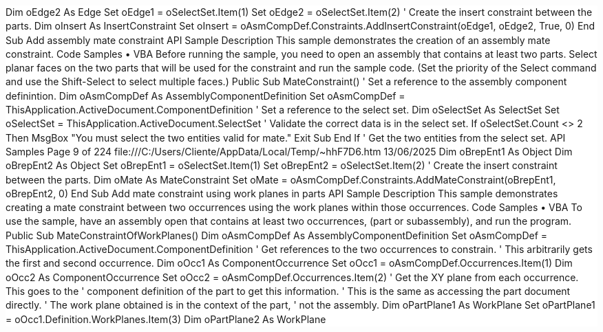 Dim oEdge2 As Edge
Set oEdge1 = oSelectSet.Item(1)
Set oEdge2 = oSelectSet.Item(2)
' Create the insert constraint between the parts.
Dim oInsert As InsertConstraint
Set oInsert = oAsmCompDef.Constraints.AddInsertConstraint(oEdge1, oEdge2, True, 0)
End Sub
Add assembly mate constraint API Sample
Description
This sample demonstrates the creation of an assembly mate constraint.
Code Samples
• VBA
Before running the sample, you need to open an assembly that contains at least two parts. Select planar faces on the two parts that will be used for the constraint and
run the sample code. (Set the priority of the Select command and use the Shift-Select to select multiple faces.)
Public Sub MateConstraint()
' Set a reference to the assembly component definintion.
Dim oAsmCompDef As AssemblyComponentDefinition
Set oAsmCompDef = ThisApplication.ActiveDocument.ComponentDefinition
' Set a reference to the select set.
Dim oSelectSet As SelectSet
Set oSelectSet = ThisApplication.ActiveDocument.SelectSet
' Validate the correct data is in the select set.
If oSelectSet.Count <> 2 Then
MsgBox "You must select the two entities valid for mate."
Exit Sub
End If
' Get the two entities from the select set.
API Samples Page 9 of 224
file:///C:/Users/Cliente/AppData/Local/Temp/~hhF7D6.htm 13/06/2025
Dim oBrepEnt1 As Object
Dim oBrepEnt2 As Object
Set oBrepEnt1 = oSelectSet.Item(1)
Set oBrepEnt2 = oSelectSet.Item(2)
' Create the insert constraint between the parts.
Dim oMate As MateConstraint
Set oMate = oAsmCompDef.Constraints.AddMateConstraint(oBrepEnt1, oBrepEnt2, 0)
End Sub
Add mate constraint using work planes in parts API Sample
Description
This sample demonstrates creating a mate constraint between two occurrences using the work planes within those occurrences.
Code Samples
• VBA
To use the sample, have an assembly open that contains at least two occurrences, (part or subassembly), and run the program.
Public Sub MateConstraintOfWorkPlanes()
Dim oAsmCompDef As AssemblyComponentDefinition
Set oAsmCompDef = ThisApplication.ActiveDocument.ComponentDefinition
' Get references to the two occurrences to constrain.
' This arbitrarily gets the first and second occurrence.
Dim oOcc1 As ComponentOccurrence
Set oOcc1 = oAsmCompDef.Occurrences.Item(1)
Dim oOcc2 As ComponentOccurrence
Set oOcc2 = oAsmCompDef.Occurrences.Item(2)
' Get the XY plane from each occurrence. This goes to the
' component definition of the part to get this information.
' This is the same as accessing the part document directly.
' The work plane obtained is in the context of the part,
' not the assembly.
Dim oPartPlane1 As WorkPlane
Set oPartPlane1 = oOcc1.Definition.WorkPlanes.Item(3)
Dim oPartPlane2 As WorkPlane